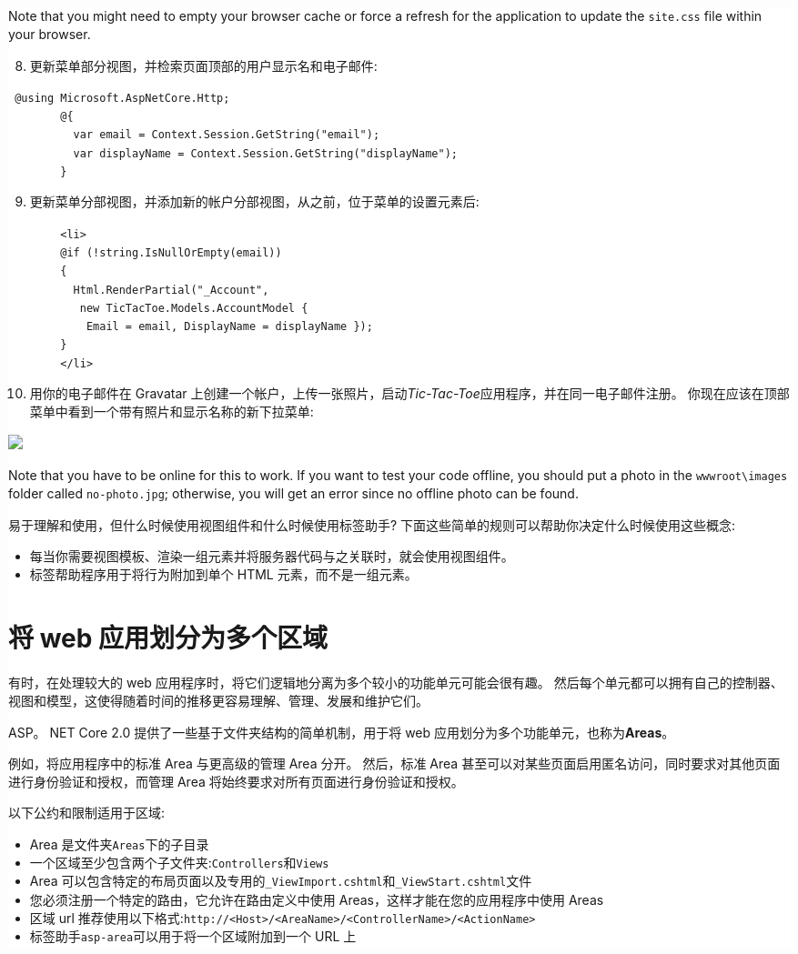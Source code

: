 Note that you might need to empty your browser cache or force a refresh for the application to update the `site.css` file within your browser.

8.  更新菜单部分视图，并检索页面顶部的用户显示名和电子邮件:

```
 @using Microsoft.AspNetCore.Http;
        @{
          var email = Context.Session.GetString("email");
          var displayName = Context.Session.GetString("displayName");
        } 
```

9.  更新菜单分部视图，并添加新的帐户分部视图，从之前，位于菜单的设置元素后:

```
        <li> 
        @if (!string.IsNullOrEmpty(email)) 
        { 
          Html.RenderPartial("_Account",
           new TicTacToe.Models.AccountModel {
            Email = email, DisplayName = displayName }); 
        } 
        </li>
```

10.  用你的电子邮件在 Gravatar 上创建一个帐户，上传一张照片，启动*Tic-Tac-Toe*应用程序，并在同一电子邮件注册。 你现在应该在顶部菜单中看到一个带有照片和显示名称的新下拉菜单:

![](assets/67564c38-6ff9-4982-a051-c3b5e0b3d33c.png)

Note that you have to be online for this to work. If you want to test your code offline, you should put a photo in the `wwwroot\images` folder called `no-photo.jpg`; otherwise, you will get an error since no offline photo can be found.

易于理解和使用，但什么时候使用视图组件和什么时候使用标签助手? 下面这些简单的规则可以帮助你决定什么时候使用这些概念:

*   每当你需要视图模板、渲染一组元素并将服务器代码与之关联时，就会使用视图组件。
*   标签帮助程序用于将行为附加到单个 HTML 元素，而不是一组元素。

# 将 web 应用划分为多个区域

有时，在处理较大的 web 应用程序时，将它们逻辑地分离为多个较小的功能单元可能会很有趣。 然后每个单元都可以拥有自己的控制器、视图和模型，这使得随着时间的推移更容易理解、管理、发展和维护它们。

ASP。 NET Core 2.0 提供了一些基于文件夹结构的简单机制，用于将 web 应用划分为多个功能单元，也称为**Areas**。

例如，将应用程序中的标准 Area 与更高级的管理 Area 分开。 然后，标准 Area 甚至可以对某些页面启用匿名访问，同时要求对其他页面进行身份验证和授权，而管理 Area 将始终要求对所有页面进行身份验证和授权。

以下公约和限制适用于区域:

*   Area 是文件夹`Areas`下的子目录
*   一个区域至少包含两个子文件夹:`Controllers`和`Views`
*   Area 可以包含特定的布局页面以及专用的`_ViewImport.cshtml`和`_ViewStart.cshtml`文件
*   您必须注册一个特定的路由，它允许在路由定义中使用 Areas，这样才能在您的应用程序中使用 Areas
*   区域 url 推荐使用以下格式:`http://<Host>/<AreaName>/<ControllerName>/<ActionName>`
*   标签助手`asp-area`可以用于将一个区域附加到一个 URL 上
